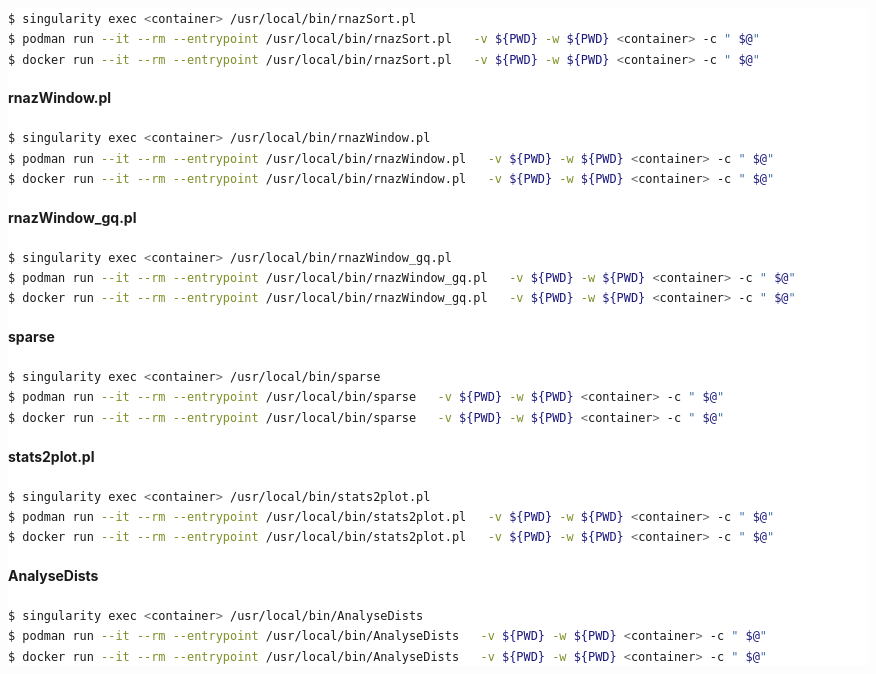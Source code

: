 ```bash
$ singularity exec <container> /usr/local/bin/rnazSort.pl
$ podman run --it --rm --entrypoint /usr/local/bin/rnazSort.pl   -v ${PWD} -w ${PWD} <container> -c " $@"
$ docker run --it --rm --entrypoint /usr/local/bin/rnazSort.pl   -v ${PWD} -w ${PWD} <container> -c " $@"
```


#### rnazWindow.pl

```bash
$ singularity exec <container> /usr/local/bin/rnazWindow.pl
$ podman run --it --rm --entrypoint /usr/local/bin/rnazWindow.pl   -v ${PWD} -w ${PWD} <container> -c " $@"
$ docker run --it --rm --entrypoint /usr/local/bin/rnazWindow.pl   -v ${PWD} -w ${PWD} <container> -c " $@"
```


#### rnazWindow_gq.pl

```bash
$ singularity exec <container> /usr/local/bin/rnazWindow_gq.pl
$ podman run --it --rm --entrypoint /usr/local/bin/rnazWindow_gq.pl   -v ${PWD} -w ${PWD} <container> -c " $@"
$ docker run --it --rm --entrypoint /usr/local/bin/rnazWindow_gq.pl   -v ${PWD} -w ${PWD} <container> -c " $@"
```


#### sparse

```bash
$ singularity exec <container> /usr/local/bin/sparse
$ podman run --it --rm --entrypoint /usr/local/bin/sparse   -v ${PWD} -w ${PWD} <container> -c " $@"
$ docker run --it --rm --entrypoint /usr/local/bin/sparse   -v ${PWD} -w ${PWD} <container> -c " $@"
```


#### stats2plot.pl

```bash
$ singularity exec <container> /usr/local/bin/stats2plot.pl
$ podman run --it --rm --entrypoint /usr/local/bin/stats2plot.pl   -v ${PWD} -w ${PWD} <container> -c " $@"
$ docker run --it --rm --entrypoint /usr/local/bin/stats2plot.pl   -v ${PWD} -w ${PWD} <container> -c " $@"
```


#### AnalyseDists

```bash
$ singularity exec <container> /usr/local/bin/AnalyseDists
$ podman run --it --rm --entrypoint /usr/local/bin/AnalyseDists   -v ${PWD} -w ${PWD} <container> -c " $@"
$ docker run --it --rm --entrypoint /usr/local/bin/AnalyseDists   -v ${PWD} -w ${PWD} <container> -c " $@"
```
